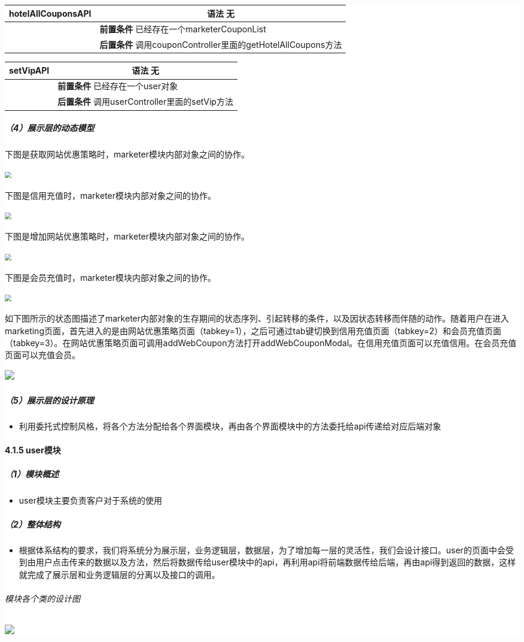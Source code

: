 | hotelAllCouponsAPI | **语法** **无**                                              |
| ------------------ | ------------------------------------------------------------ |
|                    | **前置条件** 已经存在一个marketerCouponList                  |
|                    | **后置条件** 调用couponController里面的getHotelAllCoupons方法 |

| setVipAPI | **语法** **无**                                 |
| --------- | ----------------------------------------------- |
|           | **前置条件** 已经存在一个user对象               |
|           | **后置条件** 调用userController里面的setVip方法 |

##### （4）展示层的动态模型

下图是获取网站优惠策略时，marketer模块内部对象之间的协作。

<img src="https://kashimiya.oss-cn-hangzhou.aliyuncs.com/marketer%E9%A1%BA%E5%BA%8F%E5%9B%BE/marketer1.png" style="zoom:67%;" />

下图是信用充值时，marketer模块内部对象之间的协作。

<img src="https://kashimiya.oss-cn-hangzhou.aliyuncs.com/marketer%E9%A1%BA%E5%BA%8F%E5%9B%BE/marketer2.png" style="zoom:67%;" />

下图是增加网站优惠策略时，marketer模块内部对象之间的协作。

<img src="https://kashimiya.oss-cn-hangzhou.aliyuncs.com/marketer%E9%A1%BA%E5%BA%8F%E5%9B%BE/marketer3.1.png" style="zoom:67%;" />

下图是会员充值时，marketer模块内部对象之间的协作。

<img src="https://kashimiya.oss-cn-hangzhou.aliyuncs.com/marketer%E9%A1%BA%E5%BA%8F%E5%9B%BE/marketer4.png" style="zoom:67%;" />

如下图所示的状态图描述了marketer内部对象的生存期间的状态序列、引起转移的条件，以及因状态转移而伴随的动作。随着用户在进入marketing页面，首先进入的是由网站优惠策略页面（tabkey=1），之后可通过tab键切换到信用充值页面（tabkey=2）和会员充值页面（tabkey=3）。在网站优惠策略页面可调用addWebCoupon方法打开addWebCouponModal。在信用充值页面可以充值信用。在会员充值页面可以充值会员。

![](https://kashimiya.oss-cn-hangzhou.aliyuncs.com/marketerView2.1.png)

##### （5）展示层的设计原理

- 利用委托式控制风格，将各个方法分配给各个界面模块，再由各个界面模块中的方法委托给api传递给对应后端对象

#### 4.1.5 user模块

##### （1）模块概述

- user模块主要负责客户对于系统的使用

#####  （2）整体结构

- 根据体系结构的要求，我们将系统分为展示层，业务逻辑层，数据层，为了增加每一层的灵活性，我们会设计接口。user的页面中会受到由用户点击传来的数据以及方法，然后将数据传给user模块中的api，再利用api将前端数据传给后端，再由api得到返回的数据，这样就完成了展示层和业务逻辑层的分离以及接口的调用。

###### 模块各个类的设计图

![](https://kashimiya.oss-cn-hangzhou.aliyuncs.com/userView1.1.png)
